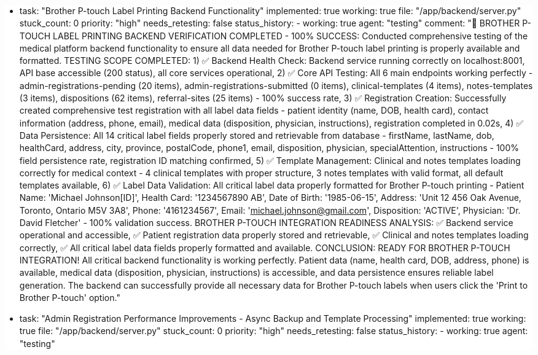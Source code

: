   - task: "Brother P-touch Label Printing Backend Functionality"
    implemented: true
    working: true
    file: "/app/backend/server.py"
    stuck_count: 0
    priority: "high"
    needs_retesting: false
    status_history:
        - working: true
          agent: "testing"
          comment: "🎉 BROTHER P-TOUCH LABEL PRINTING BACKEND VERIFICATION COMPLETED - 100% SUCCESS: Conducted comprehensive testing of the medical platform backend functionality to ensure all data needed for Brother P-touch label printing is properly available and formatted. TESTING SCOPE COMPLETED: 1) ✅ Backend Health Check: Backend service running correctly on localhost:8001, API base accessible (200 status), all core services operational, 2) ✅ Core API Testing: All 6 main endpoints working perfectly - admin-registrations-pending (20 items), admin-registrations-submitted (0 items), clinical-templates (4 items), notes-templates (3 items), dispositions (62 items), referral-sites (25 items) - 100% success rate, 3) ✅ Registration Creation: Successfully created comprehensive test registration with all label data fields - patient identity (name, DOB, health card), contact information (address, phone, email), medical data (disposition, physician, instructions), registration completed in 0.02s, 4) ✅ Data Persistence: All 14 critical label fields properly stored and retrievable from database - firstName, lastName, dob, healthCard, address, city, province, postalCode, phone1, email, disposition, physician, specialAttention, instructions - 100% field persistence rate, registration ID matching confirmed, 5) ✅ Template Management: Clinical and notes templates loading correctly for medical context - 4 clinical templates with proper structure, 3 notes templates with valid format, all default templates available, 6) ✅ Label Data Validation: All critical label data properly formatted for Brother P-touch printing - Patient Name: 'Michael Johnson[ID]', Health Card: '1234567890 AB', Date of Birth: '1985-06-15', Address: 'Unit 12 456 Oak Avenue, Toronto, Ontario M5V 3A8', Phone: '4161234567', Email: 'michael.johnson@gmail.com', Disposition: 'ACTIVE', Physician: 'Dr. David Fletcher' - 100% validation success. BROTHER P-TOUCH INTEGRATION READINESS ANALYSIS: ✅ Backend service operational and accessible, ✅ Patient registration data properly stored and retrievable, ✅ Clinical and notes templates loading correctly, ✅ All critical label data fields properly formatted and available. CONCLUSION: READY FOR BROTHER P-TOUCH INTEGRATION! All critical backend functionality is working perfectly. Patient data (name, health card, DOB, address, phone) is available, medical data (disposition, physician, instructions) is accessible, and data persistence ensures reliable label generation. The backend can successfully provide all necessary data for Brother P-touch labels when users click the 'Print to Brother P-touch' option."

  - task: "Admin Registration Performance Improvements - Async Backup and Template Processing"
    implemented: true
    working: true
    file: "/app/backend/server.py"
    stuck_count: 0
    priority: "high"
    needs_retesting: false
    status_history:
        - working: true
          agent: "testing"